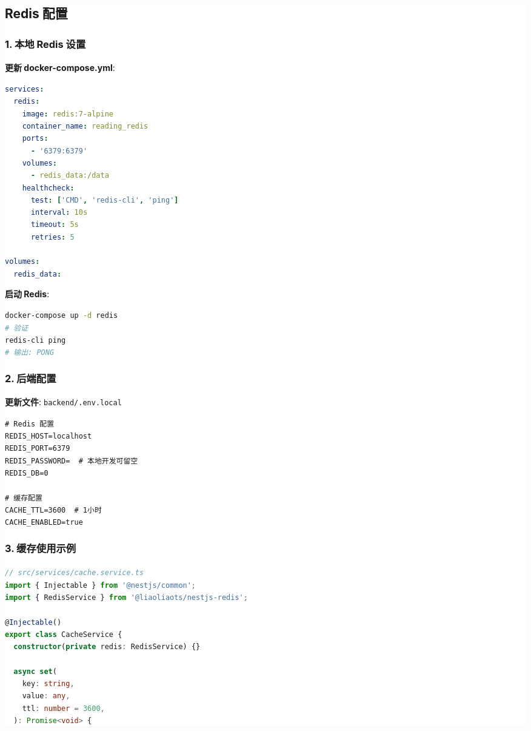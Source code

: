## Redis 配置

### 1. 本地 Redis 设置

**更新 docker-compose.yml**:

```yaml
services:
  redis:
    image: redis:7-alpine
    container_name: reading_redis
    ports:
      - '6379:6379'
    volumes:
      - redis_data:/data
    healthcheck:
      test: ['CMD', 'redis-cli', 'ping']
      interval: 10s
      timeout: 5s
      retries: 5

volumes:
  redis_data:
```

**启动 Redis**:

```bash
docker-compose up -d redis
# 验证
redis-cli ping
# 输出: PONG
```

### 2. 后端配置

**更新文件**: `backend/.env.local`

```env
# Redis 配置
REDIS_HOST=localhost
REDIS_PORT=6379
REDIS_PASSWORD=  # 本地开发可留空
REDIS_DB=0

# 缓存配置
CACHE_TTL=3600  # 1小时
CACHE_ENABLED=true
```

### 3. 缓存使用示例

```typescript
// src/services/cache.service.ts
import { Injectable } from '@nestjs/common';
import { RedisService } from '@liaoliaots/nestjs-redis';

@Injectable()
export class CacheService {
  constructor(private redis: RedisService) {}

  async set(
    key: string,
    value: any,
    ttl: number = 3600,
  ): Promise<void> {
```
